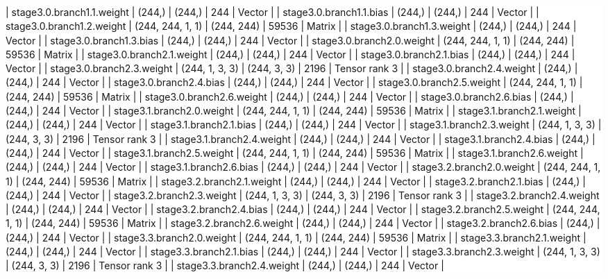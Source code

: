 | stage3.0.branch1.1.weight | (244,) | (244,) | 244 | Vector |
| stage3.0.branch1.1.bias | (244,) | (244,) | 244 | Vector |
| stage3.0.branch1.2.weight | (244, 244, 1, 1) | (244, 244) | 59536 | Matrix |
| stage3.0.branch1.3.weight | (244,) | (244,) | 244 | Vector |
| stage3.0.branch1.3.bias | (244,) | (244,) | 244 | Vector |
| stage3.0.branch2.0.weight | (244, 244, 1, 1) | (244, 244) | 59536 | Matrix |
| stage3.0.branch2.1.weight | (244,) | (244,) | 244 | Vector |
| stage3.0.branch2.1.bias | (244,) | (244,) | 244 | Vector |
| stage3.0.branch2.3.weight | (244, 1, 3, 3) | (244, 3, 3) | 2196 | Tensor rank 3 |
| stage3.0.branch2.4.weight | (244,) | (244,) | 244 | Vector |
| stage3.0.branch2.4.bias | (244,) | (244,) | 244 | Vector |
| stage3.0.branch2.5.weight | (244, 244, 1, 1) | (244, 244) | 59536 | Matrix |
| stage3.0.branch2.6.weight | (244,) | (244,) | 244 | Vector |
| stage3.0.branch2.6.bias | (244,) | (244,) | 244 | Vector |
| stage3.1.branch2.0.weight | (244, 244, 1, 1) | (244, 244) | 59536 | Matrix |
| stage3.1.branch2.1.weight | (244,) | (244,) | 244 | Vector |
| stage3.1.branch2.1.bias | (244,) | (244,) | 244 | Vector |
| stage3.1.branch2.3.weight | (244, 1, 3, 3) | (244, 3, 3) | 2196 | Tensor rank 3 |
| stage3.1.branch2.4.weight | (244,) | (244,) | 244 | Vector |
| stage3.1.branch2.4.bias | (244,) | (244,) | 244 | Vector |
| stage3.1.branch2.5.weight | (244, 244, 1, 1) | (244, 244) | 59536 | Matrix |
| stage3.1.branch2.6.weight | (244,) | (244,) | 244 | Vector |
| stage3.1.branch2.6.bias | (244,) | (244,) | 244 | Vector |
| stage3.2.branch2.0.weight | (244, 244, 1, 1) | (244, 244) | 59536 | Matrix |
| stage3.2.branch2.1.weight | (244,) | (244,) | 244 | Vector |
| stage3.2.branch2.1.bias | (244,) | (244,) | 244 | Vector |
| stage3.2.branch2.3.weight | (244, 1, 3, 3) | (244, 3, 3) | 2196 | Tensor rank 3 |
| stage3.2.branch2.4.weight | (244,) | (244,) | 244 | Vector |
| stage3.2.branch2.4.bias | (244,) | (244,) | 244 | Vector |
| stage3.2.branch2.5.weight | (244, 244, 1, 1) | (244, 244) | 59536 | Matrix |
| stage3.2.branch2.6.weight | (244,) | (244,) | 244 | Vector |
| stage3.2.branch2.6.bias | (244,) | (244,) | 244 | Vector |
| stage3.3.branch2.0.weight | (244, 244, 1, 1) | (244, 244) | 59536 | Matrix |
| stage3.3.branch2.1.weight | (244,) | (244,) | 244 | Vector |
| stage3.3.branch2.1.bias | (244,) | (244,) | 244 | Vector |
| stage3.3.branch2.3.weight | (244, 1, 3, 3) | (244, 3, 3) | 2196 | Tensor rank 3 |
| stage3.3.branch2.4.weight | (244,) | (244,) | 244 | Vector |
